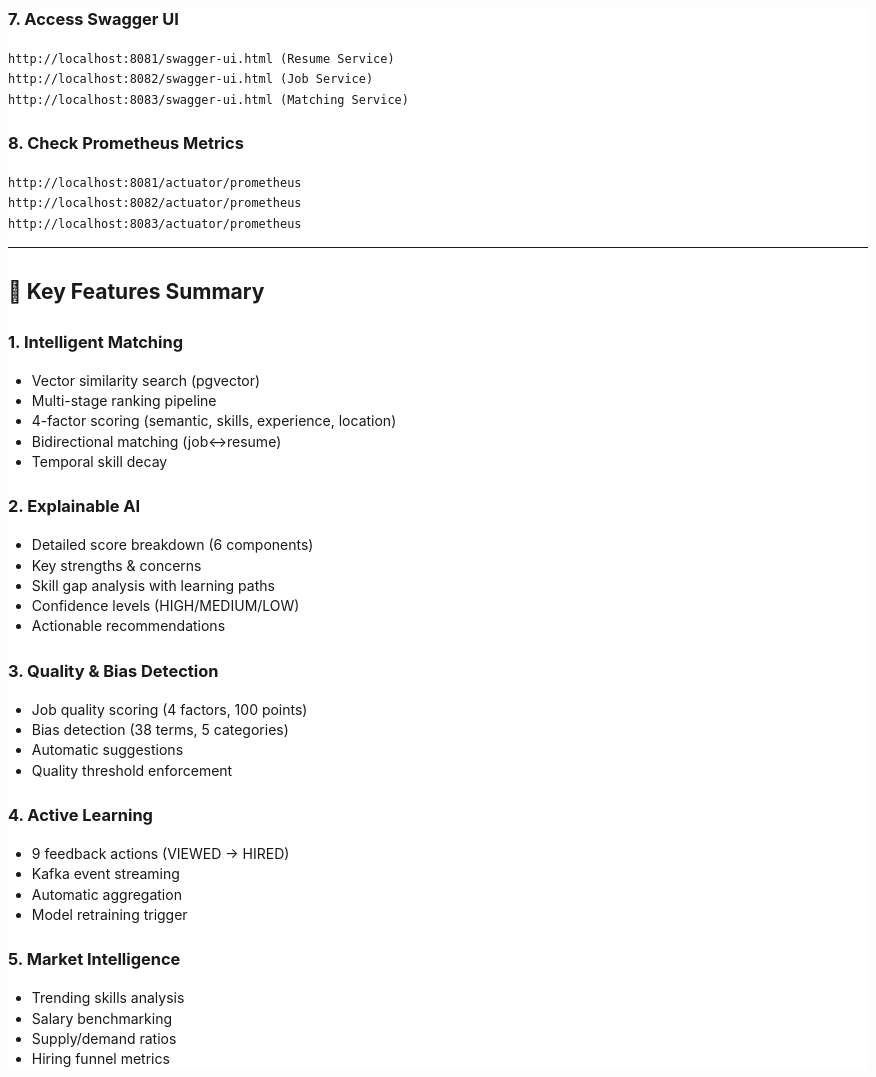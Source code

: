 ### **7. Access Swagger UI**
```
http://localhost:8081/swagger-ui.html (Resume Service)
http://localhost:8082/swagger-ui.html (Job Service)
http://localhost:8083/swagger-ui.html (Matching Service)
```

### **8. Check Prometheus Metrics**
```
http://localhost:8081/actuator/prometheus
http://localhost:8082/actuator/prometheus
http://localhost:8083/actuator/prometheus
```

---

## 🎯 **Key Features Summary**

### **1. Intelligent Matching**
- Vector similarity search (pgvector)
- Multi-stage ranking pipeline
- 4-factor scoring (semantic, skills, experience, location)
- Bidirectional matching (job↔resume)
- Temporal skill decay

### **2. Explainable AI**
- Detailed score breakdown (6 components)
- Key strengths & concerns
- Skill gap analysis with learning paths
- Confidence levels (HIGH/MEDIUM/LOW)
- Actionable recommendations

### **3. Quality & Bias Detection**
- Job quality scoring (4 factors, 100 points)
- Bias detection (38 terms, 5 categories)
- Automatic suggestions
- Quality threshold enforcement

### **4. Active Learning**
- 9 feedback actions (VIEWED → HIRED)
- Kafka event streaming
- Automatic aggregation
- Model retraining trigger

### **5. Market Intelligence**
- Trending skills analysis
- Salary benchmarking
- Supply/demand ratios
- Hiring funnel metrics
